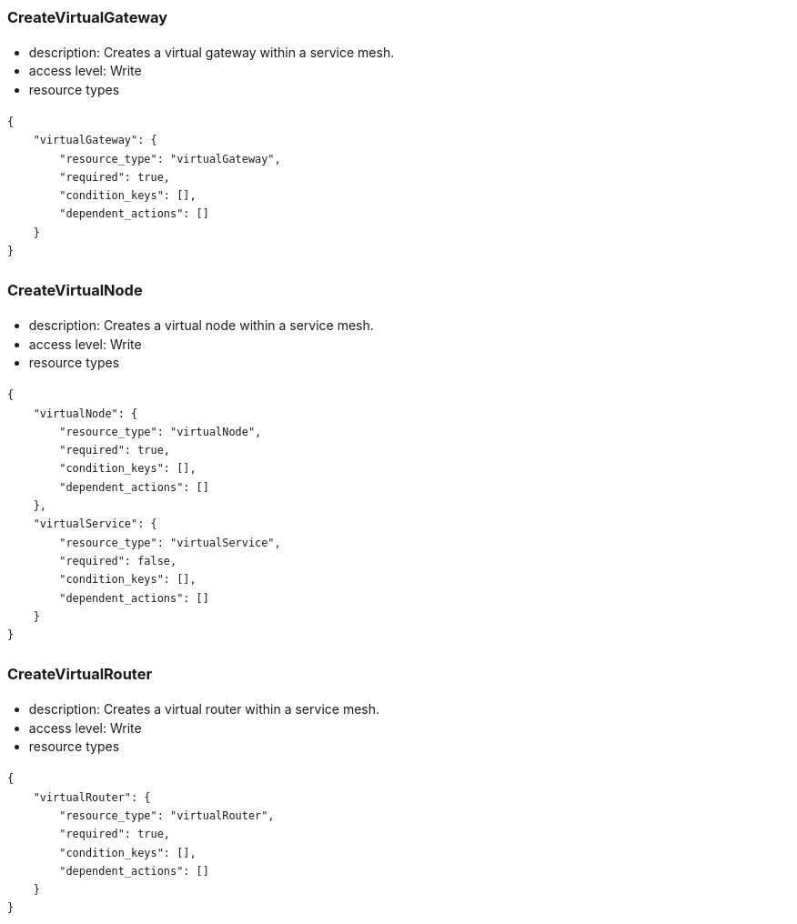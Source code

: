 ```
```

### CreateVirtualGateway

- description: Creates a virtual gateway within a service mesh.
- access level: Write
- resource types

```
{
    "virtualGateway": {
        "resource_type": "virtualGateway",
        "required": true,
        "condition_keys": [],
        "dependent_actions": []
    }
}
```

### CreateVirtualNode

- description: Creates a virtual node within a service mesh.
- access level: Write
- resource types

```
{
    "virtualNode": {
        "resource_type": "virtualNode",
        "required": true,
        "condition_keys": [],
        "dependent_actions": []
    },
    "virtualService": {
        "resource_type": "virtualService",
        "required": false,
        "condition_keys": [],
        "dependent_actions": []
    }
}
```

### CreateVirtualRouter

- description: Creates a virtual router within a service mesh.
- access level: Write
- resource types

```
{
    "virtualRouter": {
        "resource_type": "virtualRouter",
        "required": true,
        "condition_keys": [],
        "dependent_actions": []
    }
}
```
